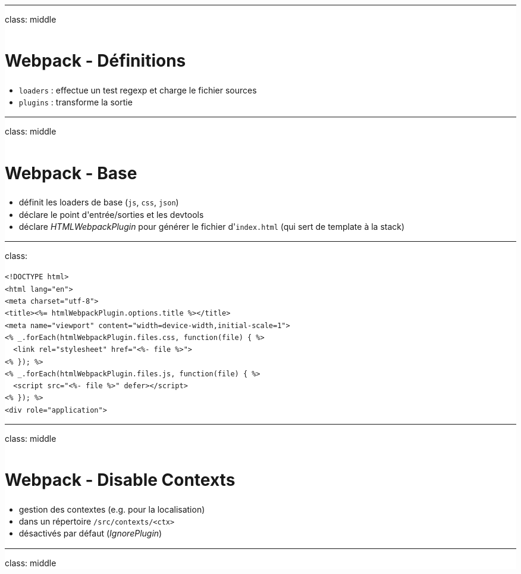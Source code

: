 
---
class: middle

# Webpack - Définitions

- `loaders` : effectue un test regexp et charge le fichier sources
- `plugins` : transforme la sortie


---
class: middle

# Webpack - Base

- définit les loaders de base (`js`, `css`, `json`)
- déclare le point d'entrée/sorties et les devtools
- déclare _HTMLWebpackPlugin_ pour générer le fichier d'`index.html` (qui sert de template à la stack)


---
class:

```ejs
<!DOCTYPE html>
<html lang="en">
<meta charset="utf-8">
<title><%= htmlWebpackPlugin.options.title %></title>
<meta name="viewport" content="width=device-width,initial-scale=1">
<% _.forEach(htmlWebpackPlugin.files.css, function(file) { %>
  <link rel="stylesheet" href="<%- file %>">
<% }); %>
<% _.forEach(htmlWebpackPlugin.files.js, function(file) { %>
  <script src="<%- file %>" defer></script>
<% }); %>
<div role="application">
```


---
class: middle

# Webpack - Disable Contexts

- gestion des contextes (e.g. pour la localisation)
- dans un répertoire `/src/contexts/<ctx>`
- désactivés par défaut (_IgnorePlugin_)


---
class: middle
